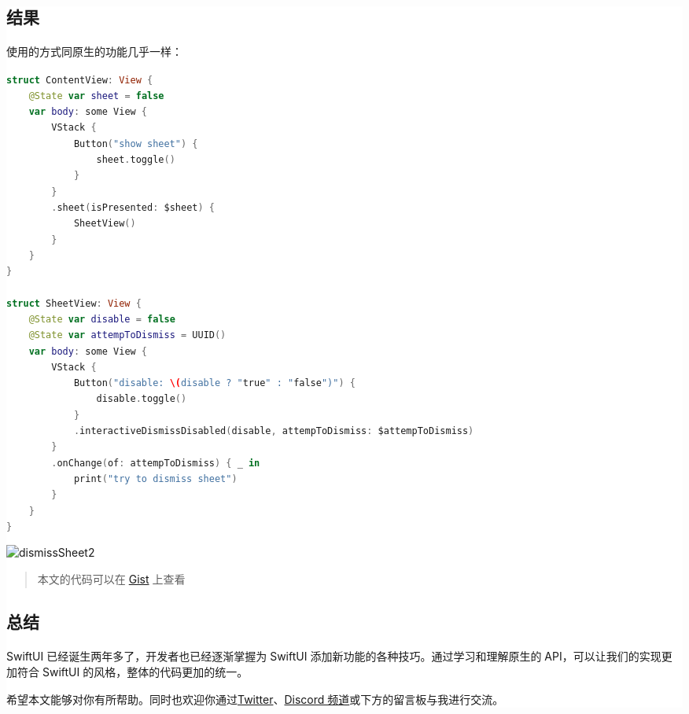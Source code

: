 ## 结果 ##

使用的方式同原生的功能几乎一样：

```swift
struct ContentView: View {
    @State var sheet = false
    var body: some View {
        VStack {
            Button("show sheet") {
                sheet.toggle()
            }
        }
        .sheet(isPresented: $sheet) {
            SheetView()
        }
    }
}

struct SheetView: View {
    @State var disable = false
    @State var attempToDismiss = UUID()
    var body: some View {
        VStack {
            Button("disable: \(disable ? "true" : "false")") {
                disable.toggle()
            }
            .interactiveDismissDisabled(disable, attempToDismiss: $attempToDismiss)
        }
        .onChange(of: attempToDismiss) { _ in
            print("try to dismiss sheet")
        }
    }
}
```

![dismissSheet2](https://cdn.fatbobman.com/dismissSheet2.gif)

> 本文的代码可以在 [Gist](https://gist.github.com/fatbobman/d248d80d8d1a23b5f8d84ed7544d2ae3) 上查看

## 总结 ##

SwiftUI 已经诞生两年多了，开发者也已经逐渐掌握为 SwiftUI 添加新功能的各种技巧。通过学习和理解原生的 API，可以让我们的实现更加符合 SwiftUI 的风格，整体的代码更加的统一。

希望本文能够对你有所帮助。同时也欢迎你通过[Twitter](https://twitter.com/fatbobman)、[Discord 频道](https://discord.gg/JuVeuXHcAc)或下方的留言板与我进行交流。

